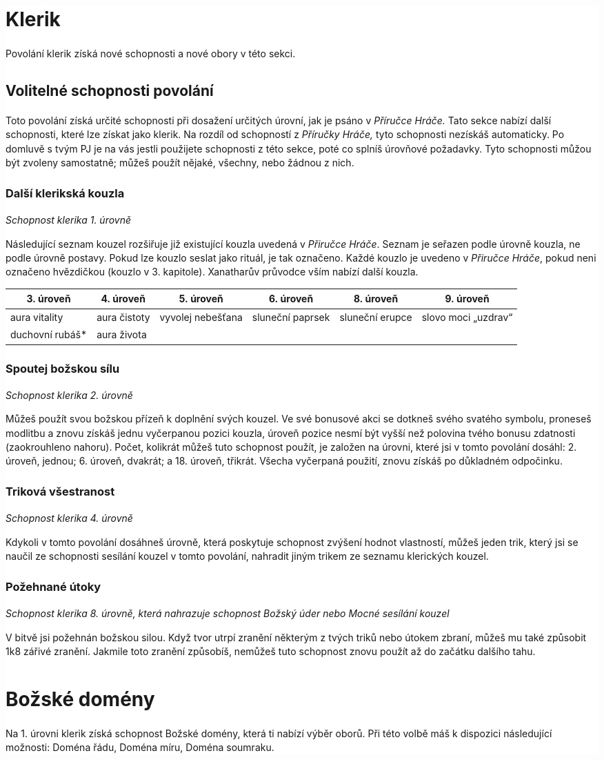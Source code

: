 
# Klerik
Povolání klerik získá nové schopnosti a nové obory v této sekci.

## Volitelné schopnosti povolání

Toto povolání získá určité schopnosti při dosažení určitých úrovní, jak je psáno v *Příručce Hráče.* Tato sekce nabízí další schopnosti, které lze získat jako klerik. Na rozdíl od schopností z *Příručky Hráče,* tyto schopnosti nezískáš automaticky. Po domluvě s tvým PJ je na vás jestli použijete schopnosti z této sekce, poté co splníš úrovňové požadavky. Tyto schopnosti můžou být zvoleny samostatně; můžeš použít nějaké, všechny, nebo žádnou z nich.

### Další klerikská kouzla
*Schopnost klerika 1. úrovně*

Následující seznam kouzel rozšiřuje již existující kouzla uvedená v *Přiručce Hráče*. Seznam je seřazen podle úrovně kouzla, ne podle úrovně postavy. Pokud lze kouzlo seslat jako rituál, je tak označeno. Každé kouzlo je uvedeno v *Přiručce Hráče*, pokud neni označeno hvězdičkou (kouzlo v 3. kapitole). Xanatharův průvodce vším nabízí další kouzla.

|3. úroveň|4. úroveň|5. úroveň|6. úroveň|8. úroveň|9. úroveň|
|--|--|--|--|--|--|
|aura vitality|aura čistoty|vyvolej nebešťana|sluneční paprsek|sluneční erupce|slovo moci „uzdrav“
|duchovní rubáš*|aura života|

### Spoutej božskou sílu
*Schopnost klerika 2. úrovně*

Můžeš použít svou božskou přízeň k doplnění svých kouzel. Ve své bonusové akci se dotkneš svého svatého symbolu, proneseš modlitbu a znovu získáš jednu vyčerpanou pozici kouzla, úroveň pozice nesmí být vyšší než polovina tvého bonusu zdatnosti (zaokrouhleno nahoru). Počet, kolikrát můžeš tuto schopnost použít, je založen na úrovni, které jsi v tomto povolání dosáhl: 2. úroveň, jednou; 6. úroveň, dvakrát; a 18. úroveň, třikrát. Všecha vyčerpaná použití, znovu získáš po důkladném odpočinku.

### Triková všestranost
*Schopnost klerika 4. úrovně*

Kdykoli v tomto povolání dosáhneš úrovně, která poskytuje schopnost zvýšení hodnot vlastností, můžeš jeden trik, který jsi se naučil ze schopnosti sesílání kouzel v tomto povolání, nahradit jiným trikem ze seznamu klerických kouzel.

### Požehnané útoky 
*Schopnost klerika 8. úrovně, která nahrazuje schopnost Božský úder nebo Mocné sesílání kouzel*

V bitvě jsi požehnán božskou silou. Když tvor utrpí zranění některým z tvých triků nebo útokem zbraní, můžeš mu také způsobit 1k8 zářivé zranění. Jakmile toto zranění způsobíš, nemůžeš tuto schopnost znovu použít až do začátku dalšího tahu.

# Božské domény
Na 1. úrovni klerik získá schopnost Božské domény, která ti nabízí výběr oborů. Při této volbě máš k dispozici následující možnosti: Doména řádu, Doména míru, Doména soumraku.
